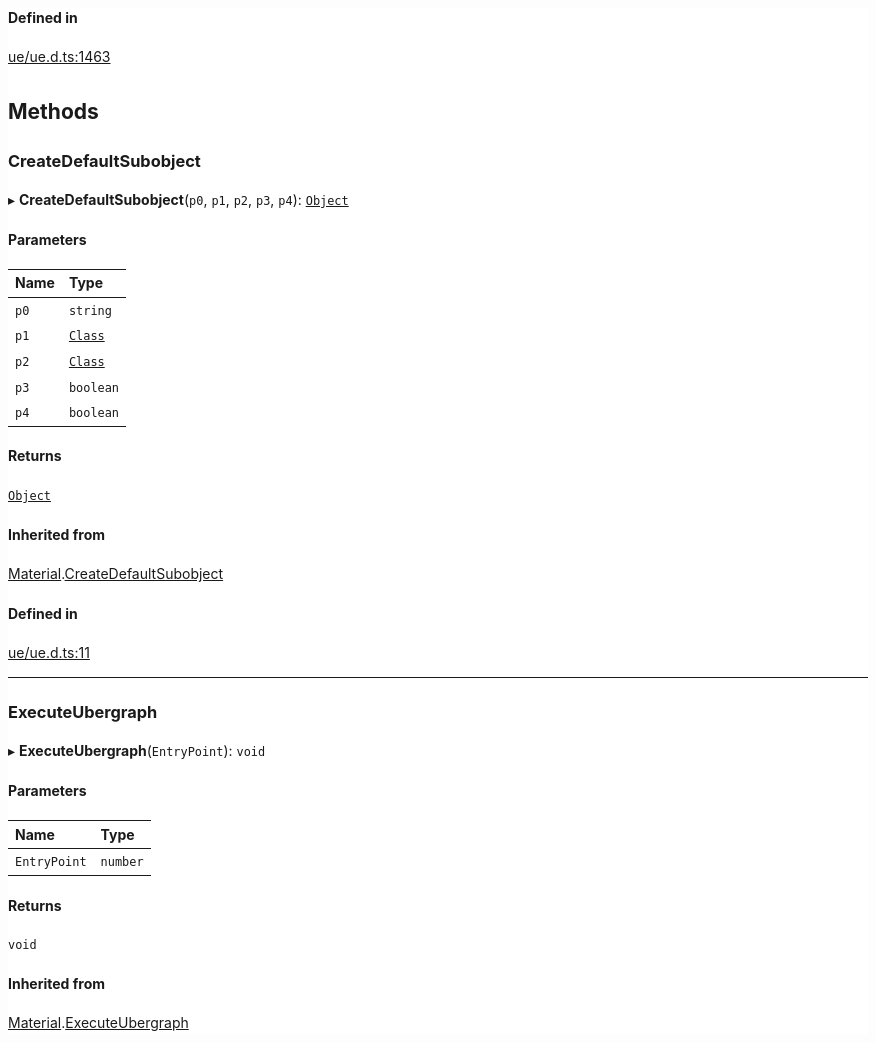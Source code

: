 #### Defined in

[ue/ue.d.ts:1463](https://github.com/YugMetaverse/yug_typings/blob/b7d9b19/ue/ue.d.ts#L1463)

## Methods

### CreateDefaultSubobject

▸ **CreateDefaultSubobject**(`p0`, `p1`, `p2`, `p3`, `p4`): [`Object`](ue_ue.Object.md)

#### Parameters

| Name | Type |
| :------ | :------ |
| `p0` | `string` |
| `p1` | [`Class`](ue_ue.Class.md) |
| `p2` | [`Class`](ue_ue.Class.md) |
| `p3` | `boolean` |
| `p4` | `boolean` |

#### Returns

[`Object`](ue_ue.Object.md)

#### Inherited from

[Material](ue_ue.Material.md).[CreateDefaultSubobject](ue_ue.Material.md#createdefaultsubobject)

#### Defined in

[ue/ue.d.ts:11](https://github.com/YugMetaverse/yug_typings/blob/b7d9b19/ue/ue.d.ts#L11)

___

### ExecuteUbergraph

▸ **ExecuteUbergraph**(`EntryPoint`): `void`

#### Parameters

| Name | Type |
| :------ | :------ |
| `EntryPoint` | `number` |

#### Returns

`void`

#### Inherited from

[Material](ue_ue.Material.md).[ExecuteUbergraph](ue_ue.Material.md#executeubergraph)
